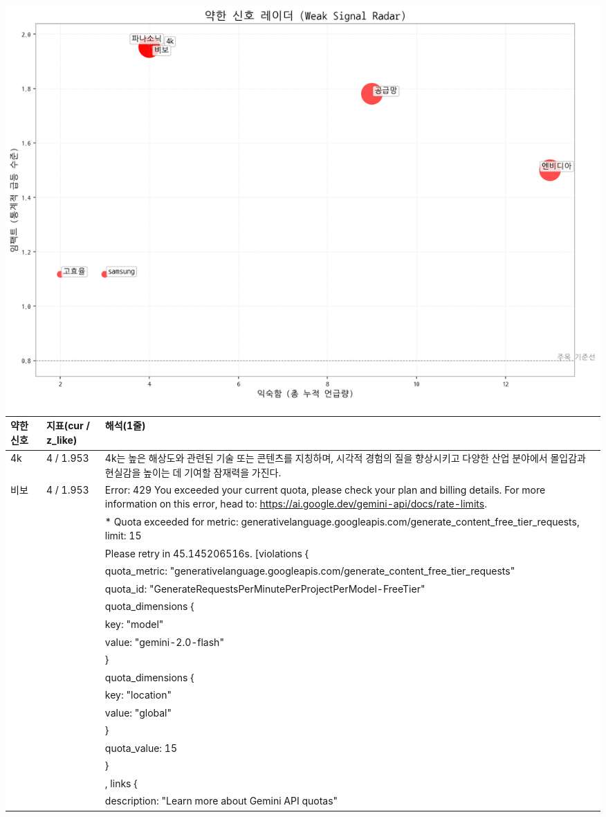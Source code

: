 ![약한 신호 레이더(누적 언급량 vs 급등도)](fig/weak_signal_radar.png)

| 약한 신호   | 지표(cur / z_like)   | 해석(1줄)                                                                                                                                                                                  |
|:--------|:-------------------|:----------------------------------------------------------------------------------------------------------------------------------------------------------------------------------------|
| 4k      | 4 / 1.953          | 4k는 높은 해상도와 관련된 기술 또는 콘텐츠를 지칭하며, 시각적 경험의 질을 향상시키고 다양한 산업 분야에서 몰입감과 현실감을 높이는 데 기여할 잠재력을 가진다.                                                                                             |
| 비보      | 4 / 1.953          | Error: 429 You exceeded your current quota, please check your plan and billing details. For more information on this error, head to: https://ai.google.dev/gemini-api/docs/rate-limits. |
|         |                    | * Quota exceeded for metric: generativelanguage.googleapis.com/generate_content_free_tier_requests, limit: 15                                                                           |
|         |                    | Please retry in 45.145206516s. [violations {                                                                                                                                            |
|         |                    |   quota_metric: "generativelanguage.googleapis.com/generate_content_free_tier_requests"                                                                                                 |
|         |                    |   quota_id: "GenerateRequestsPerMinutePerProjectPerModel-FreeTier"                                                                                                                      |
|         |                    |   quota_dimensions {                                                                                                                                                                    |
|         |                    |     key: "model"                                                                                                                                                                        |
|         |                    |     value: "gemini-2.0-flash"                                                                                                                                                           |
|         |                    |   }                                                                                                                                                                                     |
|         |                    |   quota_dimensions {                                                                                                                                                                    |
|         |                    |     key: "location"                                                                                                                                                                     |
|         |                    |     value: "global"                                                                                                                                                                     |
|         |                    |   }                                                                                                                                                                                     |
|         |                    |   quota_value: 15                                                                                                                                                                       |
|         |                    | }                                                                                                                                                                                       |
|         |                    | , links {                                                                                                                                                                               |
|         |                    |   description: "Learn more about Gemini API quotas"                                                                                                                                     |